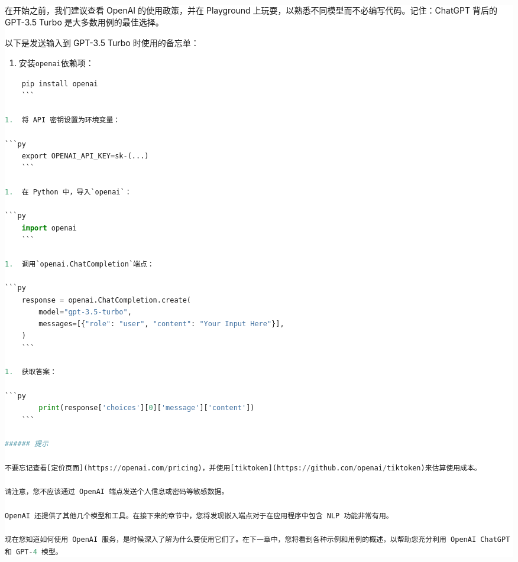 在开始之前，我们建议查看 OpenAI 的使用政策，并在 Playground 上玩耍，以熟悉不同模型而不必编写代码。记住：ChatGPT 背后的 GPT-3.5 Turbo 是大多数用例的最佳选择。

以下是发送输入到 GPT-3.5 Turbo 时使用的备忘单：

1.  安装`openai`依赖项：

```py
    pip install openai
    ```

1.  将 API 密钥设置为环境变量：

```py
    export OPENAI_API_KEY=sk-(...)
    ```

1.  在 Python 中，导入`openai`：

```py
    import openai
    ```

1.  调用`openai.ChatCompletion`端点：

```py
    response = openai.ChatCompletion.create(
        model="gpt-3.5-turbo",
        messages=[{"role": "user", "content": "Your Input Here"}],
    )
    ```

1.  获取答案：

```py
        print(response['choices'][0]['message']['content'])
    ```

###### 提示

不要忘记查看[定价页面](https://openai.com/pricing)，并使用[tiktoken](https://github.com/openai/tiktoken)来估算使用成本。

请注意，您不应该通过 OpenAI 端点发送个人信息或密码等敏感数据。

OpenAI 还提供了其他几个模型和工具。在接下来的章节中，您将发现嵌入端点对于在应用程序中包含 NLP 功能非常有用。

现在您知道如何使用 OpenAI 服务，是时候深入了解为什么要使用它们了。在下一章中，您将看到各种示例和用例的概述，以帮助您充分利用 OpenAI ChatGPT 和 GPT-4 模型。
